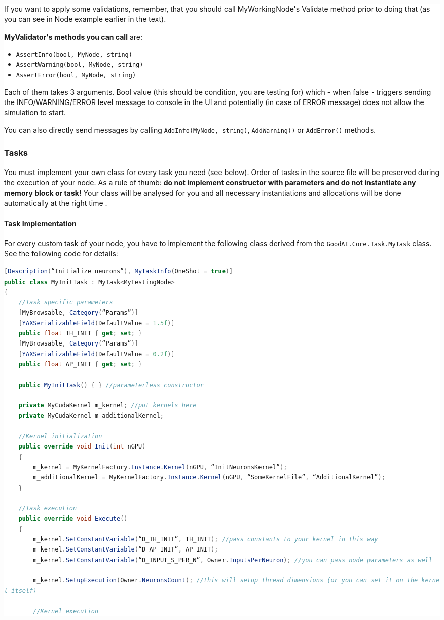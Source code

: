 If you want to apply some validations, remember, that you should call MyWorkingNode's Validate method prior to doing that (as you can see in Node example earlier in the text).

**MyValidator's methods you can call** are:

* `AssertInfo(bool, MyNode, string)`
* `AssertWarning(bool, MyNode, string)`
* `AssertError(bool, MyNode, string)`

Each of them takes 3 arguments. Bool value (this should be condition, you are testing for) which - when false - triggers sending the INFO/WARNING/ERROR level message to console in the UI and potentially (in case of ERROR message) does not allow the simulation to start.

You can also directly send messages by calling `AddInfo(MyNode, string)`, `AddWarning()` or `AddError()` methods.


### Tasks
You must implement your own class for every task you need (see below).
Order of tasks in the source file will be preserved during the execution of your node. As a rule of thumb: **do not implement constructor with parameters and do not instantiate any memory block or task!** Your class will be analysed for you and all necessary instantiations and allocations will be done automatically at the right time .

#### Task Implementation

For every custom task of your node, you have to implement the following class derived from the `GoodAI.Core.Task.MyTask` class. See the following code for details:

``` csharp
[Description(“Initialize neurons”), MyTaskInfo(OneShot = true)]
public class MyInitTask : MyTask<MyTestingNode>
{
    //Task specific parameters
    [MyBrowsable, Category(“Params”)]
    [YAXSerializableField(DefaultValue = 1.5f)]
    public float TH_INIT { get; set; }
    [MyBrowsable, Category(“Params”)]
    [YAXSerializableField(DefaultValue = 0.2f)]
    public float AP_INIT { get; set; }

    public MyInitTask() { } //parameterless constructor

    private MyCudaKernel m_kernel; //put kernels here
    private MyCudaKernel m_additionalKernel;

    //Kernel initialization
    public override void Init(int nGPU)
    {
        m_kernel = MyKernelFactory.Instance.Kernel(nGPU, “InitNeuronsKernel”);
        m_additionalKernel = MyKernelFactory.Instance.Kernel(nGPU, “SomeKernelFile”, “AdditionalKernel”);
    }

    //Task execution
    public override void Execute()
    {
        m_kernel.SetConstantVariable(“D_TH_INIT”, TH_INIT); //pass constants to your kernel in this way
        m_kernel.SetConstantVariable(“D_AP_INIT”, AP_INIT);
        m_kernel.SetConstantVariable(“D_INPUT_S_PER_N”, Owner.InputsPerNeuron); //you can pass node parameters as well

        m_kernel.SetupExecution(Owner.NeuronsCount); //this will setup thread dimensions (or you can set it on the kernel itself)

        //Kernel execution
```